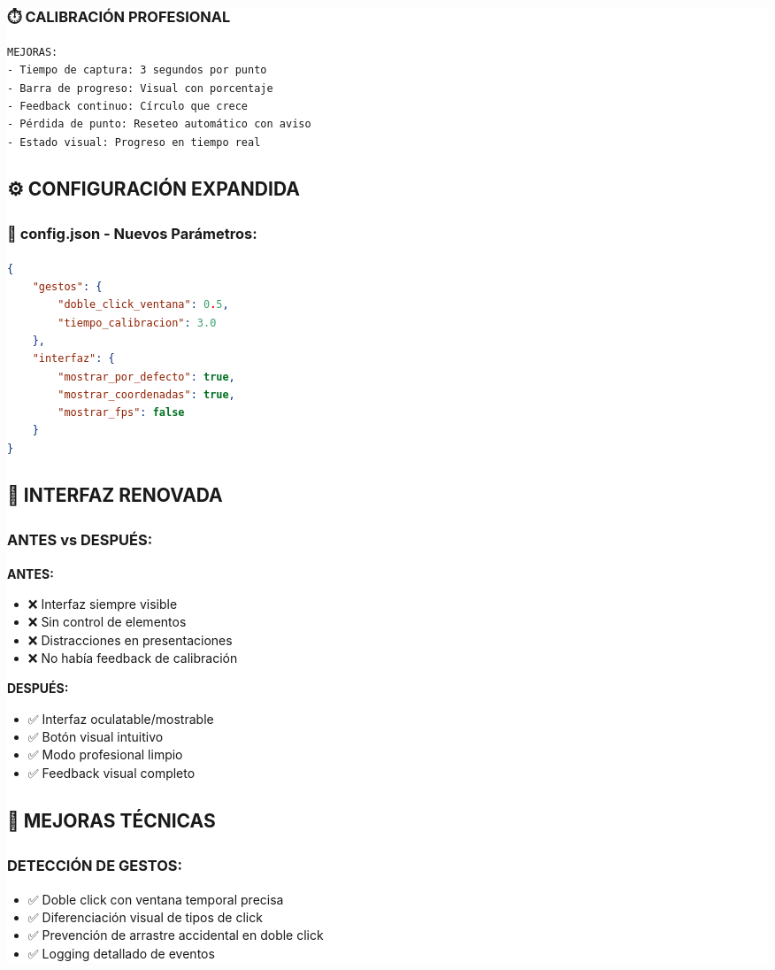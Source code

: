 ### ⏱️ **CALIBRACIÓN PROFESIONAL**
```
MEJORAS:
- Tiempo de captura: 3 segundos por punto
- Barra de progreso: Visual con porcentaje
- Feedback continuo: Círculo que crece
- Pérdida de punto: Reseteo automático con aviso
- Estado visual: Progreso en tiempo real
```

## ⚙️ CONFIGURACIÓN EXPANDIDA

### 📄 **config.json - Nuevos Parámetros:**
```json
{
    "gestos": {
        "doble_click_ventana": 0.5,
        "tiempo_calibracion": 3.0
    },
    "interfaz": {
        "mostrar_por_defecto": true,
        "mostrar_coordenadas": true,
        "mostrar_fps": false
    }
}
```

## 🎨 INTERFAZ RENOVADA

### **ANTES vs DESPUÉS:**

**ANTES:**
- ❌ Interfaz siempre visible
- ❌ Sin control de elementos
- ❌ Distracciones en presentaciones
- ❌ No había feedback de calibración

**DESPUÉS:**
- ✅ Interfaz oculatable/mostrable
- ✅ Botón visual intuitivo
- ✅ Modo profesional limpio
- ✅ Feedback visual completo

## 🔧 MEJORAS TÉCNICAS

### **DETECCIÓN DE GESTOS:**
- ✅ Doble click con ventana temporal precisa
- ✅ Diferenciación visual de tipos de click
- ✅ Prevención de arrastre accidental en doble click
- ✅ Logging detallado de eventos
